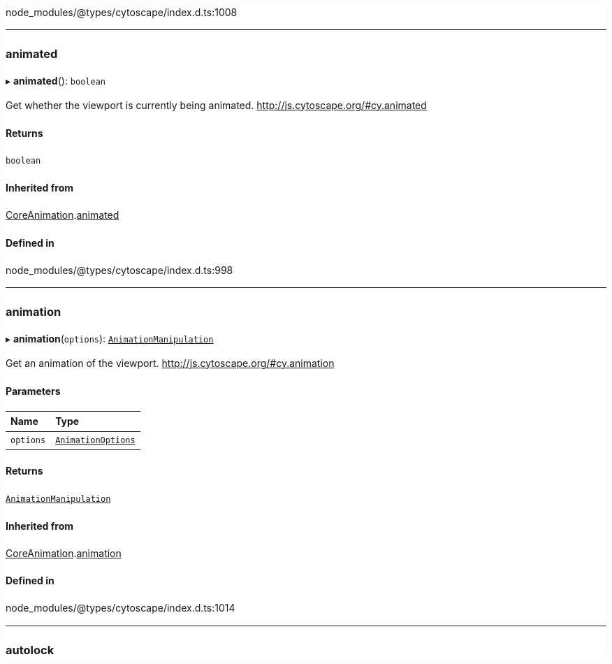 node_modules/@types/cytoscape/index.d.ts:1008

___

### animated

▸ **animated**(): `boolean`

Get whether the viewport is currently being animated.
http://js.cytoscape.org/#cy.animated

#### Returns

`boolean`

#### Inherited from

[CoreAnimation](components_ClusterNodeContainer._internal_.CoreAnimation.md).[animated](components_ClusterNodeContainer._internal_.CoreAnimation.md#animated)

#### Defined in

node_modules/@types/cytoscape/index.d.ts:998

___

### animation

▸ **animation**(`options`): [`AnimationManipulation`](components_ClusterNodeContainer._internal_.AnimationManipulation.md)

Get an animation of the viewport.
http://js.cytoscape.org/#cy.animation

#### Parameters

| Name | Type |
| :------ | :------ |
| `options` | [`AnimationOptions`](components_ClusterNodeContainer._internal_.AnimationOptions.md) |

#### Returns

[`AnimationManipulation`](components_ClusterNodeContainer._internal_.AnimationManipulation.md)

#### Inherited from

[CoreAnimation](components_ClusterNodeContainer._internal_.CoreAnimation.md).[animation](components_ClusterNodeContainer._internal_.CoreAnimation.md#animation)

#### Defined in

node_modules/@types/cytoscape/index.d.ts:1014

___

### autolock

